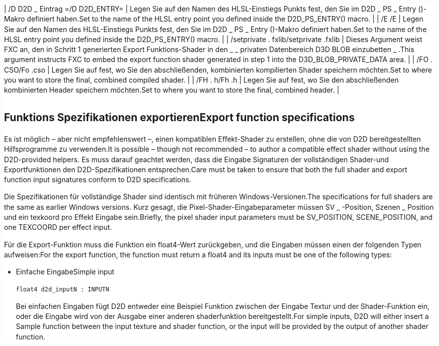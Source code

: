 | <span data-ttu-id="d8143-224">/D D2D \_ Eintrag =<entry></span><span class="sxs-lookup"><span data-stu-id="d8143-224">/D D2D\_ENTRY=<entry></span></span>            | <span data-ttu-id="d8143-225">Legen <entry> Sie auf den Namen des HLSL-Einstiegs Punkts fest, den Sie im D2D \_ PS \_ Entry ()-Makro definiert haben.</span><span class="sxs-lookup"><span data-stu-id="d8143-225">Set <entry> to the name of the HLSL entry point you defined inside the D2D\_PS\_ENTRY() macro.</span></span>                                                                                                                                                                                 |
| <span data-ttu-id="d8143-226">/E <entry></span><span class="sxs-lookup"><span data-stu-id="d8143-226">/E <entry></span></span>                       | <span data-ttu-id="d8143-227">Legen <entry> Sie auf den Namen des HLSL-Einstiegs Punkts fest, den Sie im D2D \_ PS \_ Entry ()-Makro definiert haben.</span><span class="sxs-lookup"><span data-stu-id="d8143-227">Set <entry> to the name of the HLSL entry point you defined inside the D2D\_PS\_ENTRY() macro.</span></span>                                                                                                                                                                                 |
| <span data-ttu-id="d8143-228">/setprivate <MyShaderFile> . fxlib</span><span class="sxs-lookup"><span data-stu-id="d8143-228">/setprivate <MyShaderFile>.fxlib</span></span> | <span data-ttu-id="d8143-229">Dieses Argument weist FXC an, den in Schritt 1 generierten Export Funktions-Shader in den \_ \_ privaten Datenbereich D3D BLOB einzubetten \_ .</span><span class="sxs-lookup"><span data-stu-id="d8143-229">This argument instructs FXC to embed the export function shader generated in step 1 into the D3D\_BLOB\_PRIVATE\_DATA area.</span></span>                                                                                                                                                          |
| <span data-ttu-id="d8143-230">/FO <MyShader> . CSO</span><span class="sxs-lookup"><span data-stu-id="d8143-230">/Fo <MyShader>.cso</span></span>               | <span data-ttu-id="d8143-231">Legen <MyShader> Sie auf fest, wo Sie den abschließenden, kombinierten kompilierten Shader speichern möchten.</span><span class="sxs-lookup"><span data-stu-id="d8143-231">Set <MyShader> to where you want to store the final, combined compiled shader.</span></span>                                                                                                                                                                                                 |
| <span data-ttu-id="d8143-232">/FH <MyShader> . h</span><span class="sxs-lookup"><span data-stu-id="d8143-232">/Fh <MyShader>.h</span></span>                 | <span data-ttu-id="d8143-233">Legen <MyShader> Sie auf fest, wo Sie den abschließenden kombinierten Header speichern möchten.</span><span class="sxs-lookup"><span data-stu-id="d8143-233">Set <MyShader> to where you want to store the final, combined header.</span></span>                                                                                                                                                                                                          |



 

## <a name="export-function-specifications"></a><span data-ttu-id="d8143-234">Funktions Spezifikationen exportieren</span><span class="sxs-lookup"><span data-stu-id="d8143-234">Export function specifications</span></span>

<span data-ttu-id="d8143-235">Es ist möglich – aber nicht empfehlenswert –, einen kompatiblen Effekt-Shader zu erstellen, ohne die von D2D bereitgestellten Hilfsprogramme zu verwenden.</span><span class="sxs-lookup"><span data-stu-id="d8143-235">It is possible – though not recommended – to author a compatible effect shader without using the D2D-provided helpers.</span></span> <span data-ttu-id="d8143-236">Es muss darauf geachtet werden, dass die Eingabe Signaturen der vollständigen Shader-und Exportfunktionen den D2D-Spezifikationen entsprechen.</span><span class="sxs-lookup"><span data-stu-id="d8143-236">Care must be taken to ensure that both the full shader and export function input signatures conform to D2D specifications.</span></span>

<span data-ttu-id="d8143-237">Die Spezifikationen für vollständige Shader sind identisch mit früheren Windows-Versionen.</span><span class="sxs-lookup"><span data-stu-id="d8143-237">The specifications for full shaders are the same as earlier Windows versions.</span></span> <span data-ttu-id="d8143-238">Kurz gesagt, die Pixel-Shader-Eingabeparameter müssen SV \_ -Position, Szenen \_ Position und ein texkoord pro Effekt Eingabe sein.</span><span class="sxs-lookup"><span data-stu-id="d8143-238">Briefly, the pixel shader input parameters must be SV\_POSITION, SCENE\_POSITION, and one TEXCOORD per effect input.</span></span>

<span data-ttu-id="d8143-239">Für die Export-Funktion muss die Funktion ein float4-Wert zurückgeben, und die Eingaben müssen einen der folgenden Typen aufweisen:</span><span class="sxs-lookup"><span data-stu-id="d8143-239">For the export function, the function must return a float4 and its inputs must be one of the following types:</span></span>

-   <span data-ttu-id="d8143-240">Einfache Eingabe</span><span class="sxs-lookup"><span data-stu-id="d8143-240">Simple input</span></span>

    ```syntax
    float4 d2d_inputN : INPUTN         
    ```

    <span data-ttu-id="d8143-241">Bei einfachen Eingaben fügt D2D entweder eine Beispiel Funktion zwischen der Eingabe Textur und der Shader-Funktion ein, oder die Eingabe wird von der Ausgabe einer anderen shaderfunktion bereitgestellt.</span><span class="sxs-lookup"><span data-stu-id="d8143-241">For simple inputs, D2D will either insert a Sample function between the input texture and shader function, or the input will be provided by the output of another shader function.</span></span>
